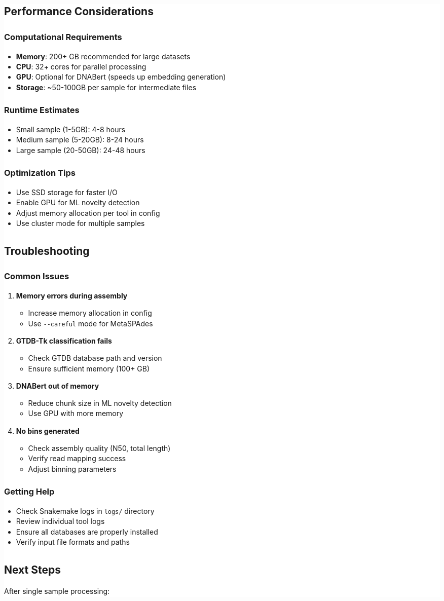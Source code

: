 ## Performance Considerations

### Computational Requirements
- **Memory**: 200+ GB recommended for large datasets
- **CPU**: 32+ cores for parallel processing
- **GPU**: Optional for DNABert (speeds up embedding generation)
- **Storage**: ~50-100GB per sample for intermediate files

### Runtime Estimates
- Small sample (1-5GB): 4-8 hours
- Medium sample (5-20GB): 8-24 hours  
- Large sample (20-50GB): 24-48 hours

### Optimization Tips
- Use SSD storage for faster I/O
- Enable GPU for ML novelty detection
- Adjust memory allocation per tool in config
- Use cluster mode for multiple samples

## Troubleshooting

### Common Issues

1. **Memory errors during assembly**
   - Increase memory allocation in config
   - Use `--careful` mode for MetaSPAdes

2. **GTDB-Tk classification fails**
   - Check GTDB database path and version
   - Ensure sufficient memory (100+ GB)

3. **DNABert out of memory**
   - Reduce chunk size in ML novelty detection
   - Use GPU with more memory

4. **No bins generated**
   - Check assembly quality (N50, total length)
   - Verify read mapping success
   - Adjust binning parameters

### Getting Help

- Check Snakemake logs in `logs/` directory
- Review individual tool logs
- Ensure all databases are properly installed
- Verify input file formats and paths

## Next Steps

After single sample processing:
